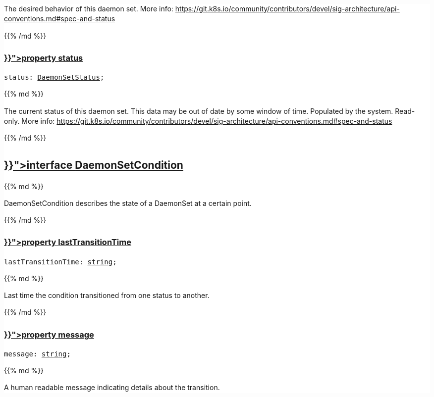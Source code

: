 The desired behavior of this daemon set. More info:
https://git.k8s.io/community/contributors/devel/sig-architecture/api-conventions.md#spec-and-status

{{% /md %}}
</div>
<h3 class="pdoc-member-header" id="DaemonSet-status">
<a class="pdoc-child-name" href="{{< pkg-url pkg="kubernetes" path="types/output.ts#L14484" >}}">property <b>status</b></a>
</h3>
<div class="pdoc-member-contents">
<pre class="highlight"><span class='kd'></span>status: <a href='#DaemonSetStatus'>DaemonSetStatus</a>;</pre>
{{% md %}}

The current status of this daemon set. This data may be out of date by some window of time.
Populated by the system. Read-only. More info:
https://git.k8s.io/community/contributors/devel/sig-architecture/api-conventions.md#spec-and-status

{{% /md %}}
</div>
</div>
<h2 class="pdoc-module-header" id="DaemonSetCondition">
<a class="pdoc-member-name" href="{{< pkg-url pkg="kubernetes" path="types/output.ts#L14491" >}}">interface <b>DaemonSetCondition</b></a>
</h2>
<div class="pdoc-module-contents">
{{% md %}}

DaemonSetCondition describes the state of a DaemonSet at a certain point.

{{% /md %}}
<h3 class="pdoc-member-header" id="DaemonSetCondition-lastTransitionTime">
<a class="pdoc-child-name" href="{{< pkg-url pkg="kubernetes" path="types/output.ts#L14495" >}}">property <b>lastTransitionTime</b></a>
</h3>
<div class="pdoc-member-contents">
<pre class="highlight"><span class='kd'></span>lastTransitionTime: <span class='kd'><a href='https://developer.mozilla.org/en-US/docs/Web/JavaScript/Reference/Global_Objects/String'>string</a></span>;</pre>
{{% md %}}

Last time the condition transitioned from one status to another.

{{% /md %}}
</div>
<h3 class="pdoc-member-header" id="DaemonSetCondition-message">
<a class="pdoc-child-name" href="{{< pkg-url pkg="kubernetes" path="types/output.ts#L14500" >}}">property <b>message</b></a>
</h3>
<div class="pdoc-member-contents">
<pre class="highlight"><span class='kd'></span>message: <span class='kd'><a href='https://developer.mozilla.org/en-US/docs/Web/JavaScript/Reference/Global_Objects/String'>string</a></span>;</pre>
{{% md %}}

A human readable message indicating details about the transition.
